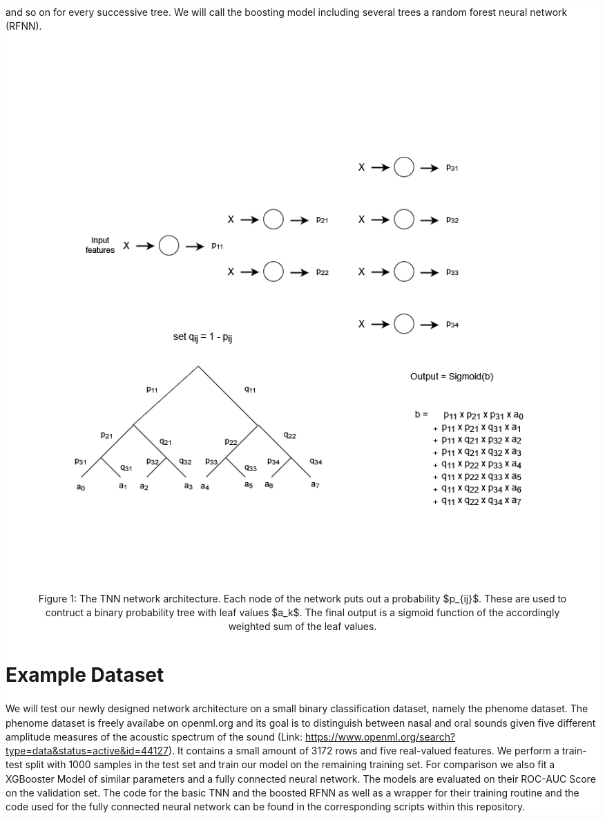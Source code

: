 and so on for every successive tree. We will call the boosting model including several trees a random forest neural network (RFNN).

<br/><br/><br/>

<center>
<figure>
    <img src="TNN.png" width = "700" height="700", class = "center">
     <p style='text-align: center'>
      <figurecaption>Figure 1: The TNN network architecture. Each node of the network puts out a probability $p_{ij}$. These are used to contruct a binary probability tree with leaf values $a_k$. The final output is a sigmoid function of the accordingly weighted sum of the leaf values. </figurecaption>
    </p>
</figure>
</center>

# Example Dataset

We will test our newly designed network architecture on a small binary classification dataset, namely the phenome dataset. The phenome dataset is freely availabe on openml.org and its goal is to distinguish between nasal and oral sounds given five different amplitude measures of the acoustic spectrum of the sound (Link: https://www.openml.org/search?type=data&status=active&id=44127). It contains a small amount of 3172 rows and five real-valued features. We perform a train-test split with 1000 samples in the test set and train our model on the remaining training set. For comparison we also fit a XGBooster Model of similar parameters and a fully connected neural network. The models are evaluated on their ROC-AUC Score on the validation set. The code for the basic TNN and the boosted RFNN as well as a wrapper for their training routine and the code used for the fully connected neural network can be found in the corresponding scripts within this repository.
